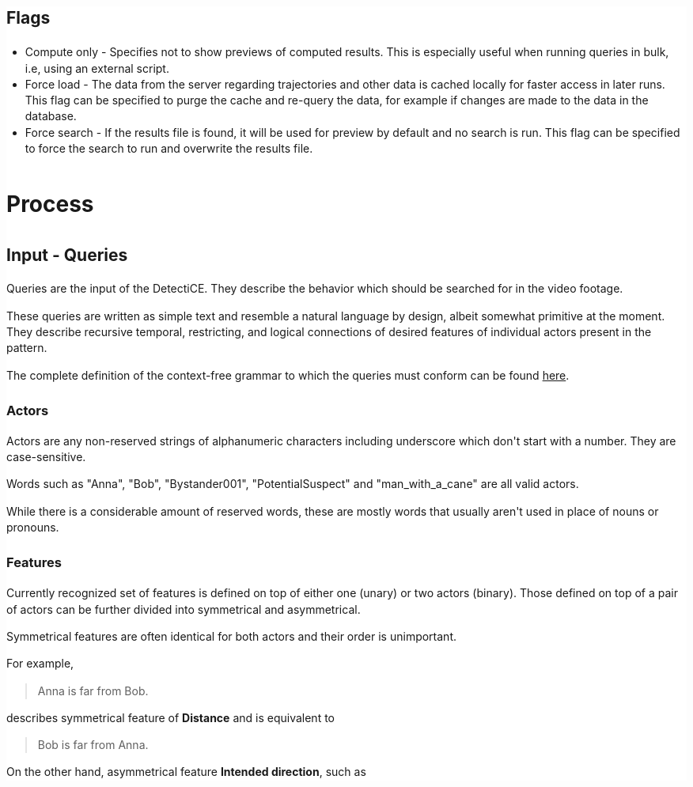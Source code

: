 ## Flags

- Compute only - Specifies not to show previews of computed results. This is especially useful when running queries in bulk, i.e, using an external script.
- Force load - The data from the server regarding trajectories and other data is cached locally for faster access in later runs. This flag can be specified to purge the cache and re-query the data, for example if changes are made to the data in the database.
- Force search - If the results file is found, it will be used for preview by default and no search is run. This flag can be specified to force the search to run and overwrite the results file.

# Process

## Input - Queries

Queries are the input of the DetectiCE. They describe the behavior which should be searched for in the video footage.

These queries are written as simple text and resemble a natural language by design, albeit somewhat primitive at the moment.
They describe recursive temporal, restricting, and logical connections of desired features of individual actors present in the pattern.

The complete definition of the context-free grammar to which the queries must conform can be found [here](./behavior_grammar.html).

### Actors

Actors are any non-reserved strings of alphanumeric characters including underscore which don't start with a number. They are case-sensitive.

Words such as "Anna", "Bob", "Bystander001", "PotentialSuspect" and "man_with_a_cane" are all valid actors.

While there is a considerable amount of reserved words, these are mostly words that usually aren't used in place of nouns or pronouns.

### Features

Currently recognized set of features is defined on top of either one (unary) or two actors (binary).
Those defined on top of a pair of actors can be further divided into symmetrical and asymmetrical.

Symmetrical features are often identical for both actors and their order is unimportant.

For example,

> Anna is far from Bob.

describes symmetrical feature of **Distance** and is equivalent to

> Bob is far from Anna.

On the other hand, asymmetrical feature **Intended direction**, such as
